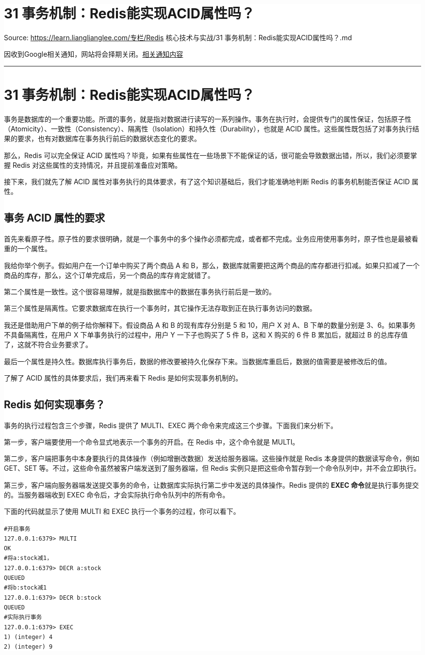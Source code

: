 # 31  事务机制：Redis能实现ACID属性吗？ 

Source: https://learn.lianglianglee.com/专栏/Redis 核心技术与实战/31  事务机制：Redis能实现ACID属性吗？.md

因收到Google相关通知，网站将会择期关闭。[相关通知内容](https://lumendatabase.org/notices/44265620)

---

# 31 事务机制：Redis能实现ACID属性吗？

事务是数据库的一个重要功能。所谓的事务，就是指对数据进行读写的一系列操作。事务在执行时，会提供专门的属性保证，包括原子性（Atomicity）、一致性（Consistency）、隔离性（Isolation）和持久性（Durability），也就是 ACID 属性。这些属性既包括了对事务执行结果的要求，也有对数据库在事务执行前后的数据状态变化的要求。

那么，Redis 可以完全保证 ACID 属性吗？毕竟，如果有些属性在一些场景下不能保证的话，很可能会导致数据出错，所以，我们必须要掌握 Redis 对这些属性的支持情况，并且提前准备应对策略。

接下来，我们就先了解 ACID 属性对事务执行的具体要求，有了这个知识基础后，我们才能准确地判断 Redis 的事务机制能否保证 ACID 属性。

## 事务 ACID 属性的要求

首先来看原子性。原子性的要求很明确，就是一个事务中的多个操作必须都完成，或者都不完成。业务应用使用事务时，原子性也是最被看重的一个属性。

我给你举个例子。假如用户在一个订单中购买了两个商品 A 和 B，那么，数据库就需要把这两个商品的库存都进行扣减。如果只扣减了一个商品的库存，那么，这个订单完成后，另一个商品的库存肯定就错了。

第二个属性是一致性。这个很容易理解，就是指数据库中的数据在事务执行前后是一致的。

第三个属性是隔离性。它要求数据库在执行一个事务时，其它操作无法存取到正在执行事务访问的数据。

我还是借助用户下单的例子给你解释下。假设商品 A 和 B 的现有库存分别是 5 和 10，用户 X 对 A、B 下单的数量分别是 3、6。如果事务不具备隔离性，在用户 X 下单事务执行的过程中，用户 Y 一下子也购买了 5 件 B，这和 X 购买的 6 件 B 累加后，就超过 B 的总库存值了，这就不符合业务要求了。

最后一个属性是持久性。数据库执行事务后，数据的修改要被持久化保存下来。当数据库重启后，数据的值需要是被修改后的值。

了解了 ACID 属性的具体要求后，我们再来看下 Redis 是如何实现事务机制的。

## Redis 如何实现事务？

事务的执行过程包含三个步骤，Redis 提供了 MULTI、EXEC 两个命令来完成这三个步骤。下面我们来分析下。

第一步，客户端要使用一个命令显式地表示一个事务的开启。在 Redis 中，这个命令就是 MULTI。

第二步，客户端把事务中本身要执行的具体操作（例如增删改数据）发送给服务器端。这些操作就是 Redis 本身提供的数据读写命令，例如 GET、SET 等。不过，这些命令虽然被客户端发送到了服务器端，但 Redis 实例只是把这些命令暂存到一个命令队列中，并不会立即执行。

第三步，客户端向服务器端发送提交事务的命令，让数据库实际执行第二步中发送的具体操作。Redis 提供的 **EXEC 命令**就是执行事务提交的。当服务器端收到 EXEC 命令后，才会实际执行命令队列中的所有命令。

下面的代码就显示了使用 MULTI 和 EXEC 执行一个事务的过程，你可以看下。

```
#开启事务
127.0.0.1:6379> MULTI
OK
#将a:stock减1，
127.0.0.1:6379> DECR a:stock
QUEUED
#将b:stock减1
127.0.0.1:6379> DECR b:stock
QUEUED
#实际执行事务
127.0.0.1:6379> EXEC
1) (integer) 4
2) (integer) 9

```
